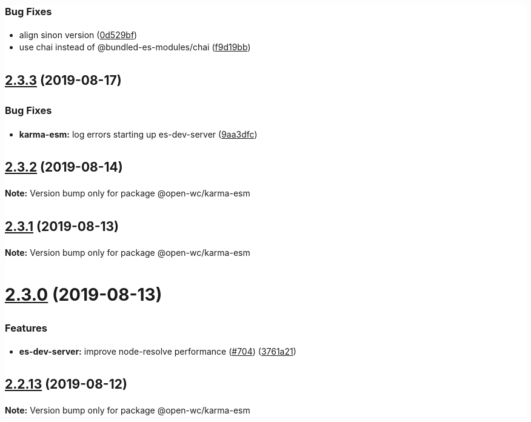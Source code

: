 ### Bug Fixes

* align sinon version ([0d529bf](https://github.com/open-wc/open-wc/commit/0d529bf))
* use chai instead of @bundled-es-modules/chai ([f9d19bb](https://github.com/open-wc/open-wc/commit/f9d19bb))





## [2.3.3](https://github.com/open-wc/open-wc/compare/@open-wc/karma-esm@2.3.2...@open-wc/karma-esm@2.3.3) (2019-08-17)


### Bug Fixes

* **karma-esm:** log errors starting up es-dev-server ([9aa3dfc](https://github.com/open-wc/open-wc/commit/9aa3dfc))





## [2.3.2](https://github.com/open-wc/open-wc/compare/@open-wc/karma-esm@2.3.1...@open-wc/karma-esm@2.3.2) (2019-08-14)

**Note:** Version bump only for package @open-wc/karma-esm





## [2.3.1](https://github.com/open-wc/open-wc/compare/@open-wc/karma-esm@2.3.0...@open-wc/karma-esm@2.3.1) (2019-08-13)

**Note:** Version bump only for package @open-wc/karma-esm





# [2.3.0](https://github.com/open-wc/open-wc/compare/@open-wc/karma-esm@2.2.13...@open-wc/karma-esm@2.3.0) (2019-08-13)


### Features

* **es-dev-server:** improve node-resolve performance ([#704](https://github.com/open-wc/open-wc/issues/704)) ([3761a21](https://github.com/open-wc/open-wc/commit/3761a21))





## [2.2.13](https://github.com/open-wc/open-wc/compare/@open-wc/karma-esm@2.2.12...@open-wc/karma-esm@2.2.13) (2019-08-12)

**Note:** Version bump only for package @open-wc/karma-esm
